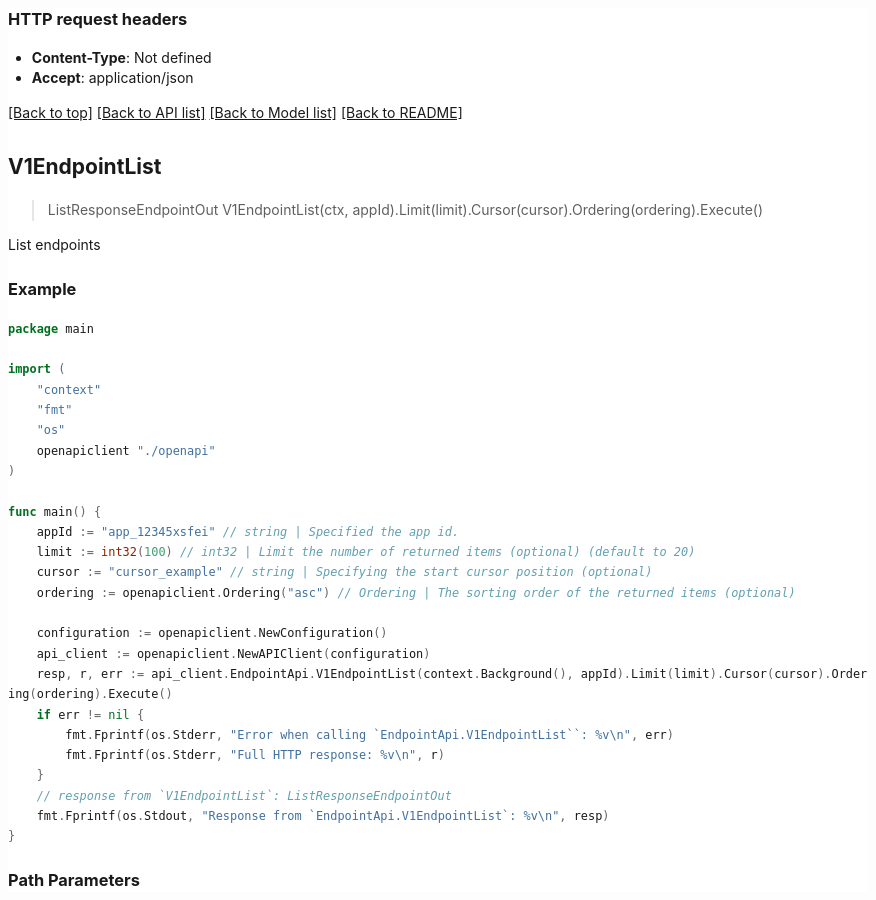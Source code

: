### HTTP request headers

- **Content-Type**: Not defined
- **Accept**: application/json

[[Back to top]](#) [[Back to API list]](../README.md#documentation-for-api-endpoints)
[[Back to Model list]](../README.md#documentation-for-models)
[[Back to README]](../README.md)


## V1EndpointList

> ListResponseEndpointOut V1EndpointList(ctx, appId).Limit(limit).Cursor(cursor).Ordering(ordering).Execute()

List endpoints



### Example

```go
package main

import (
    "context"
    "fmt"
    "os"
    openapiclient "./openapi"
)

func main() {
    appId := "app_12345xsfei" // string | Specified the app id.
    limit := int32(100) // int32 | Limit the number of returned items (optional) (default to 20)
    cursor := "cursor_example" // string | Specifying the start cursor position (optional)
    ordering := openapiclient.Ordering("asc") // Ordering | The sorting order of the returned items (optional)

    configuration := openapiclient.NewConfiguration()
    api_client := openapiclient.NewAPIClient(configuration)
    resp, r, err := api_client.EndpointApi.V1EndpointList(context.Background(), appId).Limit(limit).Cursor(cursor).Ordering(ordering).Execute()
    if err != nil {
        fmt.Fprintf(os.Stderr, "Error when calling `EndpointApi.V1EndpointList``: %v\n", err)
        fmt.Fprintf(os.Stderr, "Full HTTP response: %v\n", r)
    }
    // response from `V1EndpointList`: ListResponseEndpointOut
    fmt.Fprintf(os.Stdout, "Response from `EndpointApi.V1EndpointList`: %v\n", resp)
}
```

### Path Parameters

